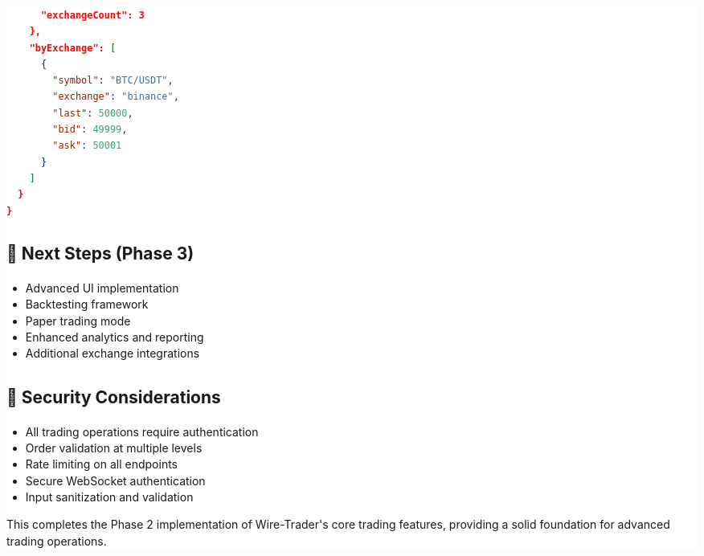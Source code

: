 ```json
      "exchangeCount": 3
    },
    "byExchange": [
      {
        "symbol": "BTC/USDT",
        "exchange": "binance",
        "last": 50000,
        "bid": 49999,
        "ask": 50001
      }
    ]
  }
}
```

## 🚀 Next Steps (Phase 3)
- Advanced UI implementation
- Backtesting framework
- Paper trading mode
- Enhanced analytics and reporting
- Additional exchange integrations

## 🔐 Security Considerations
- All trading operations require authentication
- Order validation at multiple levels
- Rate limiting on all endpoints
- Secure WebSocket authentication
- Input sanitization and validation

This completes the Phase 2 implementation of Wire-Trader's core trading features, providing a solid foundation for advanced trading operations.
